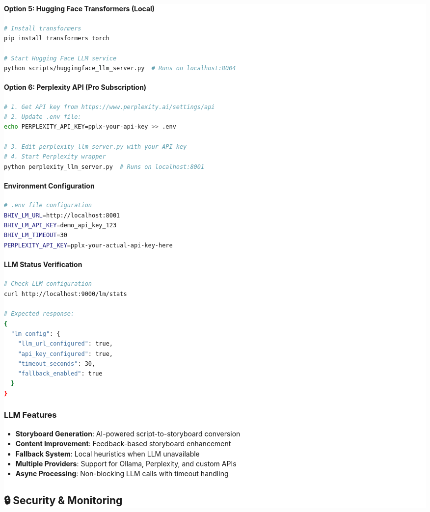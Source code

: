 #### **Option 5: Hugging Face Transformers (Local)**
```bash
# Install transformers
pip install transformers torch

# Start Hugging Face LLM service
python scripts/huggingface_llm_server.py  # Runs on localhost:8004
```

#### **Option 6: Perplexity API (Pro Subscription)**
```bash
# 1. Get API key from https://www.perplexity.ai/settings/api
# 2. Update .env file:
echo PERPLEXITY_API_KEY=pplx-your-api-key >> .env

# 3. Edit perplexity_llm_server.py with your API key
# 4. Start Perplexity wrapper
python perplexity_llm_server.py  # Runs on localhost:8001
```

#### **Environment Configuration**
```bash
# .env file configuration
BHIV_LM_URL=http://localhost:8001
BHIV_LM_API_KEY=demo_api_key_123
BHIV_LM_TIMEOUT=30
PERPLEXITY_API_KEY=pplx-your-actual-api-key-here
```

#### **LLM Status Verification**
```bash
# Check LLM configuration
curl http://localhost:9000/lm/stats

# Expected response:
{
  "lm_config": {
    "llm_url_configured": true,
    "api_key_configured": true,
    "timeout_seconds": 30,
    "fallback_enabled": true
  }
}
```

### **LLM Features**
- **Storyboard Generation**: AI-powered script-to-storyboard conversion
- **Content Improvement**: Feedback-based storyboard enhancement
- **Fallback System**: Local heuristics when LLM unavailable
- **Multiple Providers**: Support for Ollama, Perplexity, and custom APIs
- **Async Processing**: Non-blocking LLM calls with timeout handling

## 🔒 Security & Monitoring
